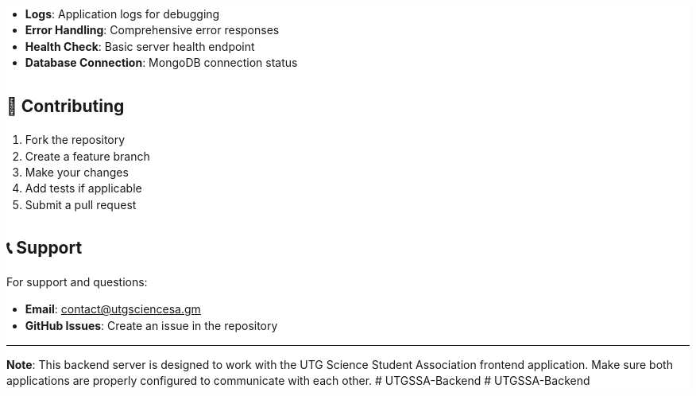 - **Logs**: Application logs for debugging
- **Error Handling**: Comprehensive error responses
- **Health Check**: Basic server health endpoint
- **Database Connection**: MongoDB connection status

## 🤝 Contributing

1. Fork the repository
2. Create a feature branch
3. Make your changes
4. Add tests if applicable
5. Submit a pull request

## 📞 Support

For support and questions:

- **Email**: contact@utgsciencesa.gm
- **GitHub Issues**: Create an issue in the repository

---

**Note**: This backend server is designed to work with the UTG Science Student Association frontend application. Make sure both applications are properly configured to communicate with each other.
#   U T G S S A - B a c k e n d 
 
 #   U T G S S A - B a c k e n d 
 
 